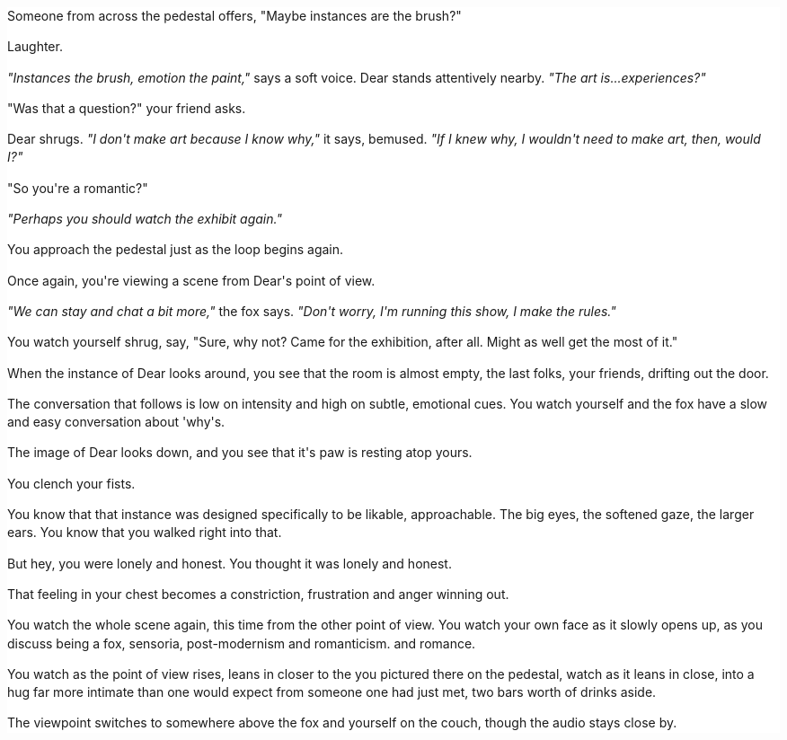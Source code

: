 Someone from across the pedestal offers, "Maybe instances are the
brush?"

Laughter.

*"Instances the brush, emotion the paint,"* says a soft voice. Dear
stands attentively nearby. *"The art is...experiences?"*

"Was that a question?" your friend asks.

Dear shrugs. *"I don't make art because I know why,"* it says, bemused.
*"If I knew why, I wouldn't need to make art, then, would I?"*

"So you're a romantic?"

*"Perhaps you should watch the exhibit again."*

You approach the pedestal just as the loop begins again.

Once again, you're viewing a scene from Dear's point of view.

*"We can stay and chat a bit more,"* the fox says. *"Don't worry, I'm
running this show, I make the rules."*

You watch yourself shrug, say, "Sure, why not? Came for the exhibition,
after all. Might as well get the most of it."

When the instance of Dear looks around, you see that the room is almost
empty, the last folks, your friends, drifting out the door.

The conversation that follows is low on intensity and high on subtle,
emotional cues. You watch yourself and the fox have a slow and easy
conversation about 'why's.

The image of Dear looks down, and you see that it's paw is resting atop
yours.

You clench your fists.

You know that that instance was designed specifically to be likable,
approachable. The big eyes, the softened gaze, the larger ears. You know
that you walked right into that.

But hey, you were lonely and honest. You thought it was lonely and
honest.

That feeling in your chest becomes a constriction, frustration and anger
winning out.

You watch the whole scene again, this time from the other point of view.
You watch your own face as it slowly opens up, as you discuss being a
fox, sensoria, post-modernism and romanticism. and romance.

You watch as the point of view rises, leans in closer to the you
pictured there on the pedestal, watch as it leans in close, into a hug
far more intimate than one would expect from someone one had just met,
two bars worth of drinks aside.

The viewpoint switches to somewhere above the fox and yourself on the
couch, though the audio stays close by.
